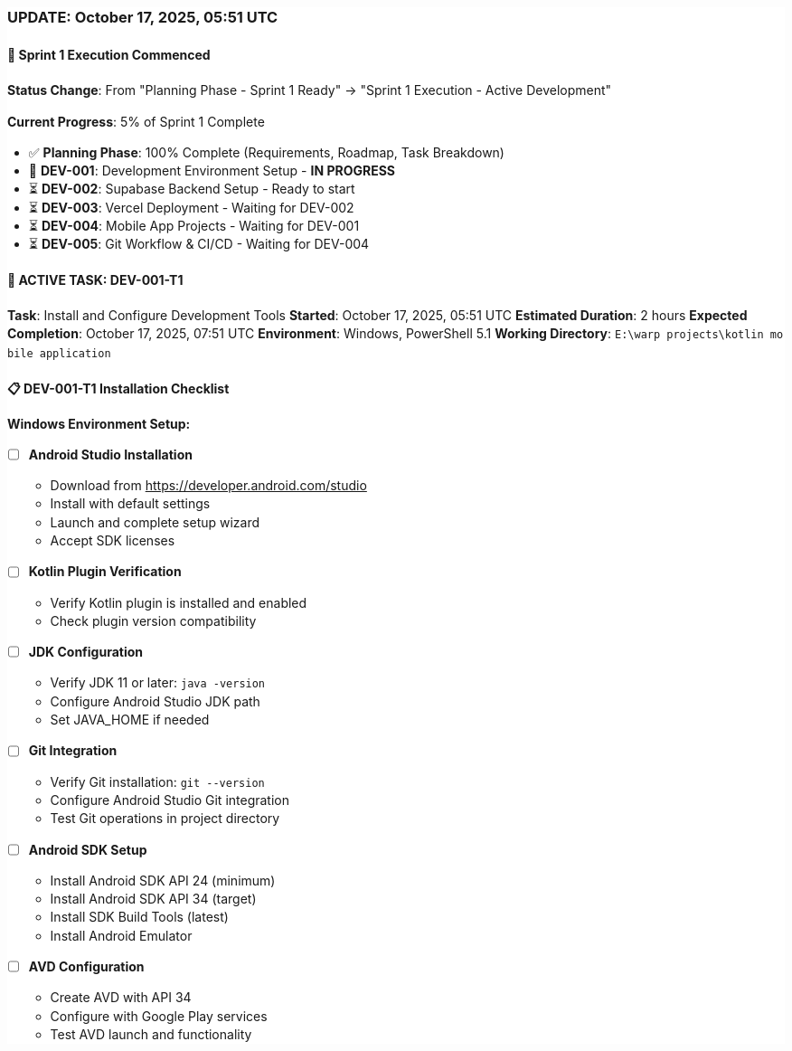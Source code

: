 ### **UPDATE: October 17, 2025, 05:51 UTC**

#### **🎯 Sprint 1 Execution Commenced**
**Status Change**: From "Planning Phase - Sprint 1 Ready" → "Sprint 1 Execution - Active Development"

**Current Progress**: 5% of Sprint 1 Complete
- ✅ **Planning Phase**: 100% Complete (Requirements, Roadmap, Task Breakdown)
- 🔄 **DEV-001**: Development Environment Setup - **IN PROGRESS**
- ⏳ **DEV-002**: Supabase Backend Setup - Ready to start
- ⏳ **DEV-003**: Vercel Deployment - Waiting for DEV-002
- ⏳ **DEV-004**: Mobile App Projects - Waiting for DEV-001
- ⏳ **DEV-005**: Git Workflow & CI/CD - Waiting for DEV-004

#### **🔄 ACTIVE TASK: DEV-001-T1**
**Task**: Install and Configure Development Tools
**Started**: October 17, 2025, 05:51 UTC
**Estimated Duration**: 2 hours
**Expected Completion**: October 17, 2025, 07:51 UTC
**Environment**: Windows, PowerShell 5.1
**Working Directory**: `E:\warp projects\kotlin mobile application`

#### **📋 DEV-001-T1 Installation Checklist**
**Windows Environment Setup:**

- [ ] **Android Studio Installation**
  - Download from https://developer.android.com/studio
  - Install with default settings
  - Launch and complete setup wizard
  - Accept SDK licenses

- [ ] **Kotlin Plugin Verification**
  - Verify Kotlin plugin is installed and enabled
  - Check plugin version compatibility

- [ ] **JDK Configuration**
  - Verify JDK 11 or later: `java -version`
  - Configure Android Studio JDK path
  - Set JAVA_HOME if needed

- [ ] **Git Integration**
  - Verify Git installation: `git --version`
  - Configure Android Studio Git integration
  - Test Git operations in project directory

- [ ] **Android SDK Setup**
  - Install Android SDK API 24 (minimum)
  - Install Android SDK API 34 (target)
  - Install SDK Build Tools (latest)
  - Install Android Emulator

- [ ] **AVD Configuration**
  - Create AVD with API 34
  - Configure with Google Play services
  - Test AVD launch and functionality
